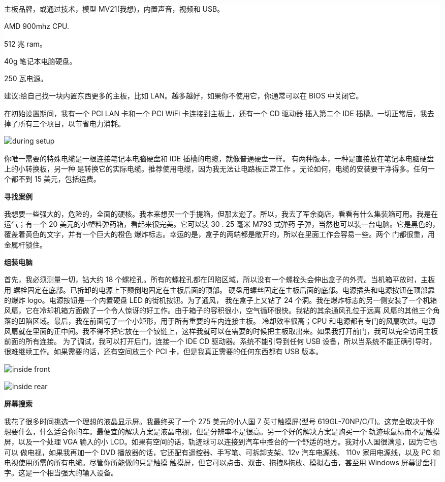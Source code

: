 主板品牌，或通过技术，模型 MV21(我想)，内置声音，视频和 USB。

AMD 900mhz CPU.

512 兆 ram。

40g 笔记本电脑硬盘。

250 瓦电源。

建议:给自己找一块内置东西更多的主板，比如 LAN。越多越好，如果你不使用它，你通常可以在 BIOS 中关闭它。

在初始设置期间，我有一个 PCI LAN 卡和一个 PCI WiFi 卡连接到主板上，还有一个 CD 驱动器
插入第二个 IDE 插槽。一切正常后，我去掉了所有三个项目，以节省电力消耗。

![during setup](../Images/3afc2ec2494aace0702816b27fc8e495.png)

你唯一需要的特殊电缆是一根连接笔记本电脑硬盘和 IDE 插槽的电缆，就像普通硬盘一样。
有两种版本，一种是直接放在笔记本电脑硬盘上的小转换板，另一种
是转换它的实际电缆。推荐使用电缆，因为我无法让电路板正常工作
。无论如何，电缆的安装要干净得多。任何一个都不到 15 美元，包括运费。

**寻找案例**

我想要一些强大的，危险的，全面的硬核。我本来想买一个手提箱，但那太逊了。所以，我去了军余商店，看看有什么集装箱可用。我是在
运气；有一个 20 美元的小塑料弹药箱，看起来很完美。它可以装 30 . 25 毫米 M793 式弹药
子弹，当然也可以装一台电脑。它是黑色的，覆盖着黄色的文字，并有一个巨大的橙色
爆炸标志。幸运的是，盒子的两端都是敞开的，所以在里面工作会容易一些。两个
门都很重，用金属杆锁住。

**组装电脑**

首先，我必须测量一切，钻大约 18 个螺栓孔。所有的螺栓孔都在凹陷区域，所以没有一个螺栓头会伸出盒子的外壳。当机箱平放时，主板用
螺栓固定在底部。已拆卸的电源上下颠倒地固定在主板后面的顶部。
硬盘用螺丝固定在主板后面的底部。电源插头和电源按钮在顶部靠
的爆炸 logo。电源按钮是一个内置硬盘 LED 的街机按钮。为了通风，
我在盒子上又钻了 24 个洞。我在爆炸标志的另一侧安装了一个机箱风扇，它在冷却机箱方面做了一个令人惊讶的好工作。由于箱子的容积很小，空气循环很快。我钻的其余通风孔位于远离
风扇的其他三个角落的凹陷区域。最后，我在前面切了一个小矩形，用于所有重要的车内连接主板。
冷却效率很高；CPU 和电源都有专门的风扇吹过。电源
风扇就在里面的正中间。我不得不把它放在一个铰链上，这样我就可以在需要的时候把主板取出来。如果我打开前门，我可以完全访问主板前面的所有连接。
为了调试，我可以打开后门，连接一个 IDE CD 驱动器。系统不能引导到任何 USB 设备，所以当系统不能正确引导时，很难继续工作。如果需要的话，还有空间放三个 PCI
卡，但是我真正需要的任何东西都有 USB 版本。

![inside front](../Images/15c4e6f300c9ddacb16aa57ae8f9993c.png)

![inside rear](../Images/b7135336a4dfbd9945923ce0ee7b71c6.png)

**屏幕搜索**

我花了很多时间挑选一个理想的液晶显示屏。我最终买了一个 275 美元的小人国 7 英寸触摸屏(型号 619GL-70NP/C/T)。这完全取决于你想要什么，什么适合你的车。最便宜的解决方案是液晶电视，但是分辨率不是很高。另一个好的解决方案是购买一个
轨迹球鼠标而不是触摸屏，以及一个处理 VGA 输入的小 LCD。如果有空间的话，轨迹球可以连接到汽车中控台的一个舒适的地方。我对小人国很满意，因为它也可以
做电视，如果我再加一个 DVD 播放器的话，它还配有遥控器、手写笔、可拆卸支架、12v 汽车电源线、
110v 家用电源线，以及 PC 和电视使用所需的所有电缆。尽管你所能做的只是触摸
触摸屏，但它可以点击、双击、拖拽&拖放、模拟右击，甚至用 Windows
屏幕键盘打字。这是一个相当强大的输入设备。
